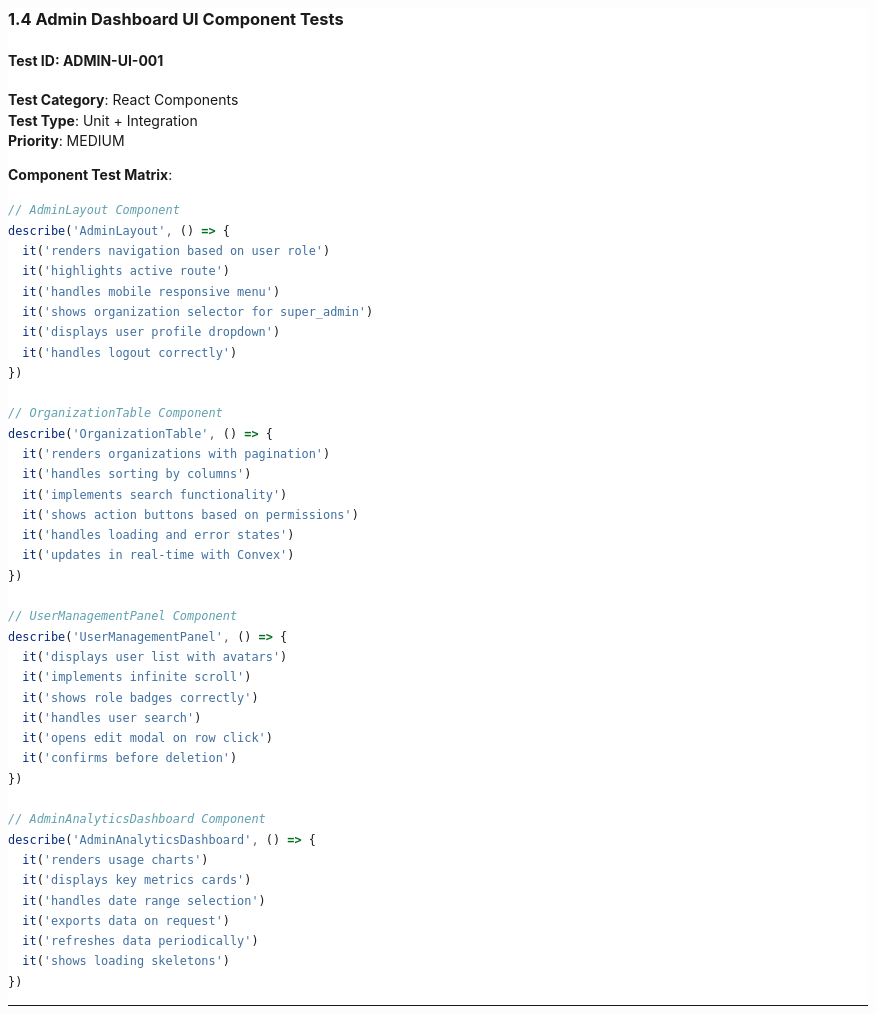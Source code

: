 ### 1.4 Admin Dashboard UI Component Tests

#### Test ID: ADMIN-UI-001
**Test Category**: React Components  
**Test Type**: Unit + Integration  
**Priority**: MEDIUM  

**Component Test Matrix**:
```typescript
// AdminLayout Component
describe('AdminLayout', () => {
  it('renders navigation based on user role')
  it('highlights active route')
  it('handles mobile responsive menu')
  it('shows organization selector for super_admin')
  it('displays user profile dropdown')
  it('handles logout correctly')
})

// OrganizationTable Component
describe('OrganizationTable', () => {
  it('renders organizations with pagination')
  it('handles sorting by columns')
  it('implements search functionality')
  it('shows action buttons based on permissions')
  it('handles loading and error states')
  it('updates in real-time with Convex')
})

// UserManagementPanel Component
describe('UserManagementPanel', () => {
  it('displays user list with avatars')
  it('implements infinite scroll')
  it('shows role badges correctly')
  it('handles user search')
  it('opens edit modal on row click')
  it('confirms before deletion')
})

// AdminAnalyticsDashboard Component
describe('AdminAnalyticsDashboard', () => {
  it('renders usage charts')
  it('displays key metrics cards')
  it('handles date range selection')
  it('exports data on request')
  it('refreshes data periodically')
  it('shows loading skeletons')
})
```

---
